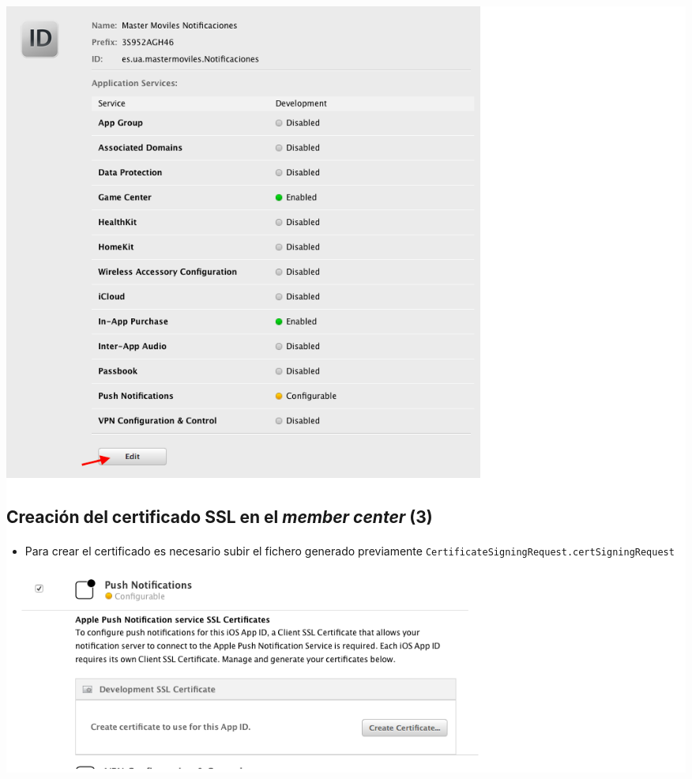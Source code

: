 <img src="imagenes/app-id-notificaciones-servicios.png" width=600px/>





## Creación del certificado SSL en el _member center_ (3)

- Para crear el certificado es necesario subir el fichero generado
  previamente `CertificateSigningRequest.certSigningRequest`

<img src="imagenes/crear-certificado-ssl.png" width=600px/> 
